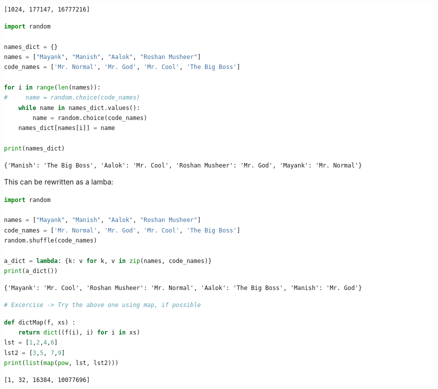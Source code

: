 


    [1024, 177147, 16777216]




```python
import random

names_dict = {}
names = ["Mayank", "Manish", "Aalok", "Roshan Musheer"]
code_names = ['Mr. Normal', 'Mr. God', 'Mr. Cool', 'The Big Boss']

for i in range(len(names)):
#     name = random.choice(code_names)
    while name in names_dict.values():
        name = random.choice(code_names)
    names_dict[names[i]] = name 
        
print(names_dict)
```

    {'Manish': 'The Big Boss', 'Aalok': 'Mr. Cool', 'Roshan Musheer': 'Mr. God', 'Mayank': 'Mr. Normal'}


This can be rewritten as a lamba:


```python
import random

names = ["Mayank", "Manish", "Aalok", "Roshan Musheer"]
code_names = ['Mr. Normal', 'Mr. God', 'Mr. Cool', 'The Big Boss']
random.shuffle(code_names)

a_dict = lambda: {k: v for k, v in zip(names, code_names)}
print(a_dict())
```

    {'Mayank': 'Mr. Cool', 'Roshan Musheer': 'Mr. Normal', 'Aalok': 'The Big Boss', 'Manish': 'Mr. God'}



```python
# Excercise -> Try the above one using map, if possible
```


```python
def dictMap(f, xs) :
    return dict((f(i), i) for i in xs)
lst = [1,2,4,6]
lst2 = [3,5, 7,9]
print(list(map(pow, lst, lst2)))
```

    [1, 32, 16384, 10077696]
